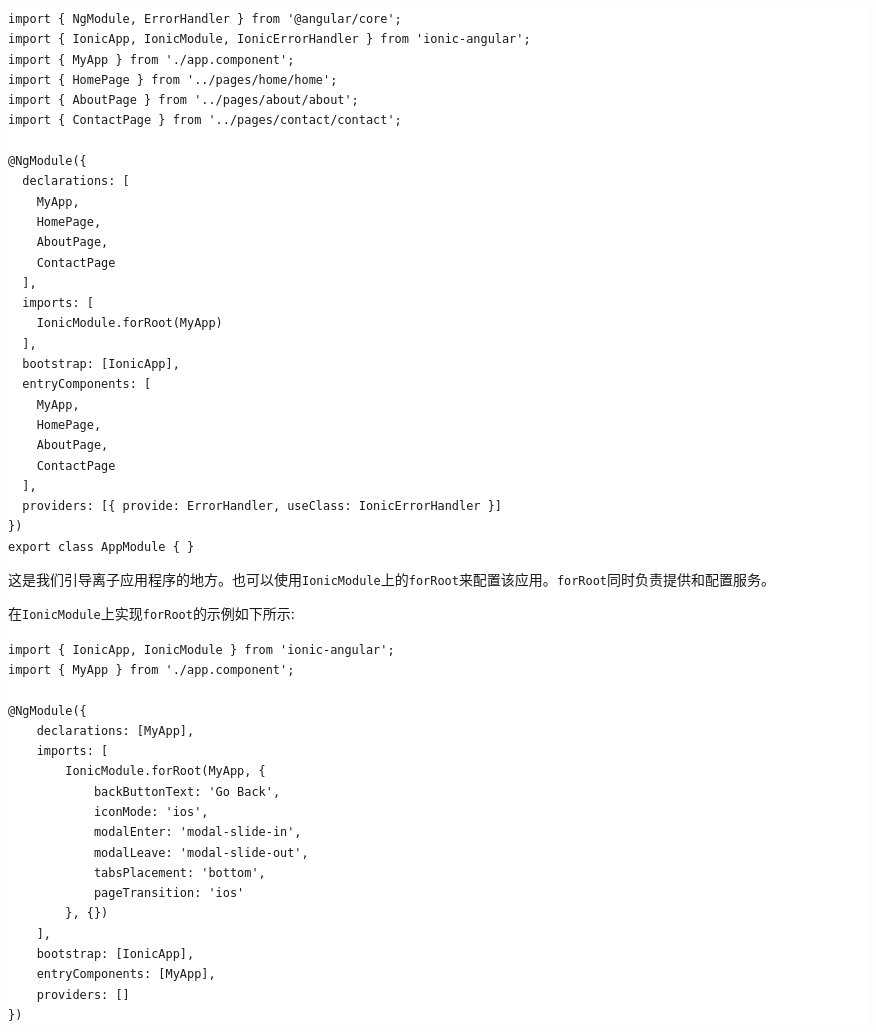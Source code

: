 ```html
import { NgModule, ErrorHandler } from '@angular/core'; 
import { IonicApp, IonicModule, IonicErrorHandler } from 'ionic-angular'; 
import { MyApp } from './app.component'; 
import { HomePage } from '../pages/home/home'; 
import { AboutPage } from '../pages/about/about'; 
import { ContactPage } from '../pages/contact/contact'; 

@NgModule({ 
  declarations: [ 
    MyApp, 
    HomePage, 
    AboutPage, 
    ContactPage 
  ], 
  imports: [ 
    IonicModule.forRoot(MyApp) 
  ], 
  bootstrap: [IonicApp], 
  entryComponents: [ 
    MyApp, 
    HomePage, 
    AboutPage, 
    ContactPage 
  ], 
  providers: [{ provide: ErrorHandler, useClass: IonicErrorHandler }] 
}) 
export class AppModule { }

```

这是我们引导离子应用程序的地方。也可以使用`IonicModule`上的`forRoot`来配置该应用。`forRoot`同时负责提供和配置服务。

在`IonicModule`上实现`forRoot`的示例如下所示:

```html
import { IonicApp, IonicModule } from 'ionic-angular'; 
import { MyApp } from './app.component'; 

@NgModule({ 
    declarations: [MyApp], 
    imports: [ 
        IonicModule.forRoot(MyApp, { 
            backButtonText: 'Go Back', 
            iconMode: 'ios', 
            modalEnter: 'modal-slide-in', 
            modalLeave: 'modal-slide-out', 
            tabsPlacement: 'bottom', 
            pageTransition: 'ios' 
        }, {}) 
    ], 
    bootstrap: [IonicApp], 
    entryComponents: [MyApp], 
    providers: [] 
})

```
